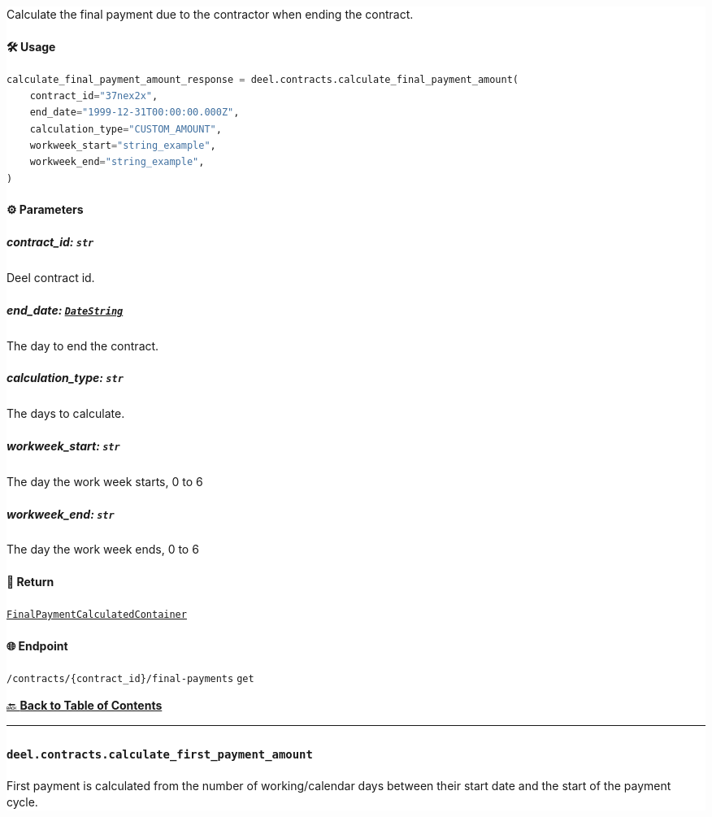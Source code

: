 Calculate the final payment due to the contractor when ending the contract.

#### 🛠️ Usage<a id="🛠️-usage"></a>

```python
calculate_final_payment_amount_response = deel.contracts.calculate_final_payment_amount(
    contract_id="37nex2x",
    end_date="1999-12-31T00:00:00.000Z",
    calculation_type="CUSTOM_AMOUNT",
    workweek_start="string_example",
    workweek_end="string_example",
)
```

#### ⚙️ Parameters<a id="⚙️-parameters"></a>

##### contract_id: `str`<a id="contract_id-str"></a>

Deel contract id.

##### end_date: [`DateString`](./deel_python_sdk/type/.py)<a id="end_date-datestringdeel_python_sdktypepy"></a>

The day to end the contract.

##### calculation_type: `str`<a id="calculation_type-str"></a>

The days to calculate.

##### workweek_start: `str`<a id="workweek_start-str"></a>

The day the work week starts, 0 to 6

##### workweek_end: `str`<a id="workweek_end-str"></a>

The day the work week ends, 0 to 6

#### 🔄 Return<a id="🔄-return"></a>

[`FinalPaymentCalculatedContainer`](./deel_python_sdk/pydantic/final_payment_calculated_container.py)

#### 🌐 Endpoint<a id="🌐-endpoint"></a>

`/contracts/{contract_id}/final-payments` `get`

[🔙 **Back to Table of Contents**](#table-of-contents)

---

### `deel.contracts.calculate_first_payment_amount`<a id="deelcontractscalculate_first_payment_amount"></a>

First payment is calculated from the number of working/calendar days between their start date and the start of the payment cycle.
